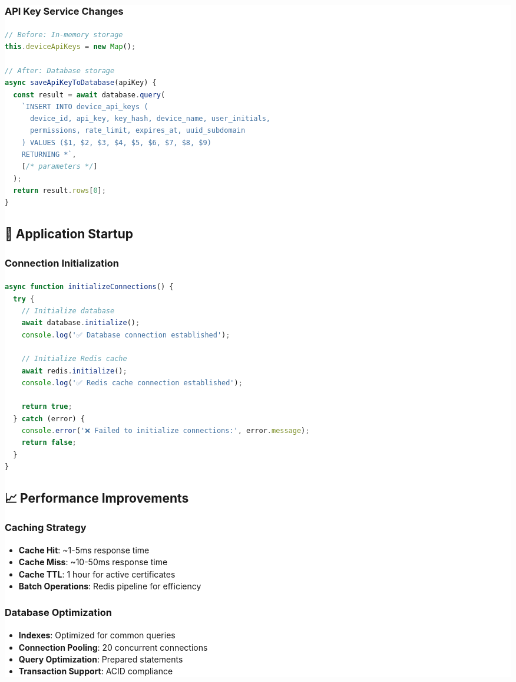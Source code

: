 ### **API Key Service Changes**
```javascript
// Before: In-memory storage
this.deviceApiKeys = new Map();

// After: Database storage
async saveApiKeyToDatabase(apiKey) {
  const result = await database.query(
    `INSERT INTO device_api_keys (
      device_id, api_key, key_hash, device_name, user_initials, 
      permissions, rate_limit, expires_at, uuid_subdomain
    ) VALUES ($1, $2, $3, $4, $5, $6, $7, $8, $9)
    RETURNING *`,
    [/* parameters */]
  );
  return result.rows[0];
}
```

## 🚀 **Application Startup**

### **Connection Initialization**
```javascript
async function initializeConnections() {
  try {
    // Initialize database
    await database.initialize();
    console.log('✅ Database connection established');
    
    // Initialize Redis cache
    await redis.initialize();
    console.log('✅ Redis cache connection established');
    
    return true;
  } catch (error) {
    console.error('❌ Failed to initialize connections:', error.message);
    return false;
  }
}
```

## 📈 **Performance Improvements**

### **Caching Strategy**
- **Cache Hit**: ~1-5ms response time
- **Cache Miss**: ~10-50ms response time
- **Cache TTL**: 1 hour for active certificates
- **Batch Operations**: Redis pipeline for efficiency

### **Database Optimization**
- **Indexes**: Optimized for common queries
- **Connection Pooling**: 20 concurrent connections
- **Query Optimization**: Prepared statements
- **Transaction Support**: ACID compliance
